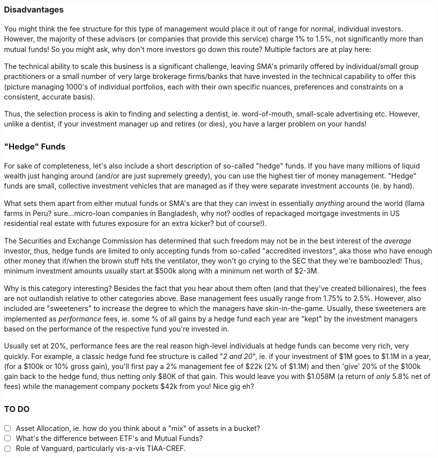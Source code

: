 ### Disadvantages

You might think the fee structure for this type of management would place it out of range for normal, individual investors. However, the majority of these advisors (or companies that provide this service) charge 1% to 1.5%, not significantly more than mutual funds! So you might ask, why don't more investors go down this route? Multiple factors are at play here:

The technical ability to scale this business is a significant challenge, leaving SMA's primarily offered by individual/small group practitioners or a small number of very large brokerage firms/banks that have invested in the technical capability to offer this (picture managing 1000's of individual portfolios, each with their own specific nuances, preferences and constraints on a consistent, accurate basis).

Thus, the selection process is akin to finding and selecting a dentist, ie. word-of-mouth, small-scale advertising etc. However, unlike a dentist, if your investment manager up and retires (or dies), you have a larger problem on your hands!

### "Hedge" Funds

For sake of completeness, let's also include a short description of so-called "hedge" funds. If you have many millions of liquid wealth just hanging around (and/or are just supremely greedy), you can use the highest tier of money management. "Hedge" funds are small, collective investment vehicles that are managed as if they were separate investment accounts (ie. by hand).

What sets them apart from either mutual funds or SMA's are that they can invest in essentially *anything* around the world (llama farms in Peru? sure...micro-loan companies in Bangladesh, why not? oodles of repackaged mortgage investments in US residential real estate with futures exposure for an extra kicker? but of course!).

The Securities and Exchange Commission has determined that such freedom may not be in the best interest of the *average* investor, thus, hedge funds are limited to only accepting funds from so-called "accredited investors", aka those who have enough other money that if/when the brown stuff hits the ventilator, they won't go crying to the SEC that they we're bamboozled! Thus, minimum investment amounts usually start at $500k along with a minimum net worth of $2-3M.

Why is this category interesting? Besides the fact that you hear about them often (and that they've created billionaires), the fees are not outlandish relative to other categories above. Base management fees usually range from 1.75% to 2.5%. However, also included are "sweeteners" to increase the degree to which the managers have skin-in-the-game. Usually, these sweeteners are implemented as *performance* fees, ie. some % of all gains by a hedge fund each year are "kept" by the investment managers based on the performance of the respective fund you're invested in.

Usually set at 20%, performance fees are the real reason high-level individuals at hedge funds can become very rich, very quickly. For example, a classic hedge fund fee structure is called "_2 and 20_", ie. if your investment of $1M goes to $1.1M in a year, (for a $100k or 10% gross gain), you'll first pay a 2% management fee of $22k (2% of $1.1M) and then 'give' 20% of the $100k gain back to the hedge fund, thus netting only $80K of that gain. This would leave you with $1.058M (a return of *only* 5.8% net of fees) while the management company pockets $42k from you! Nice gig eh?

### TO DO

* [ ] Asset Allocation, ie. how do you think about a "mix" of assets in a bucket?
* [ ] What's the difference between ETF's and Mutual Funds?
* [ ] Role of Vanguard, particularly vis-a-vis TIAA-CREF.
